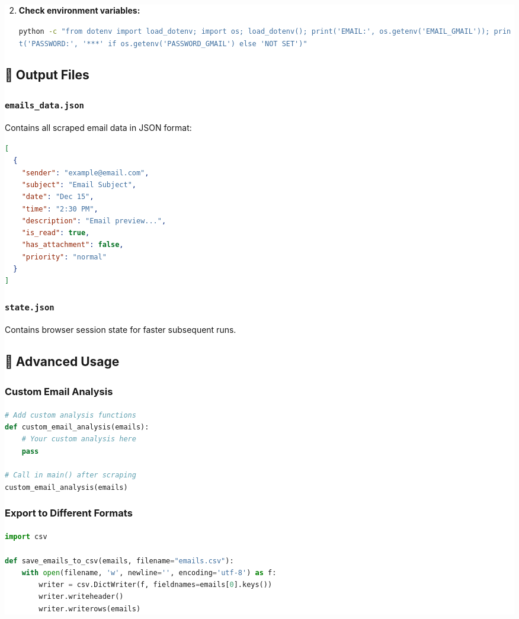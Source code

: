 2. **Check environment variables:**
   ```bash
   python -c "from dotenv import load_dotenv; import os; load_dotenv(); print('EMAIL:', os.getenv('EMAIL_GMAIL')); print('PASSWORD:', '***' if os.getenv('PASSWORD_GMAIL') else 'NOT SET')"
   ```

## 📝 Output Files

### `emails_data.json`
Contains all scraped email data in JSON format:
```json
[
  {
    "sender": "example@email.com",
    "subject": "Email Subject",
    "date": "Dec 15",
    "time": "2:30 PM",
    "description": "Email preview...",
    "is_read": true,
    "has_attachment": false,
    "priority": "normal"
  }
]
```

### `state.json`
Contains browser session state for faster subsequent runs.

## 🔄 Advanced Usage

### Custom Email Analysis
```python
# Add custom analysis functions
def custom_email_analysis(emails):
    # Your custom analysis here
    pass

# Call in main() after scraping
custom_email_analysis(emails)
```

### Export to Different Formats
```python
import csv

def save_emails_to_csv(emails, filename="emails.csv"):
    with open(filename, 'w', newline='', encoding='utf-8') as f:
        writer = csv.DictWriter(f, fieldnames=emails[0].keys())
        writer.writeheader()
        writer.writerows(emails)
```
